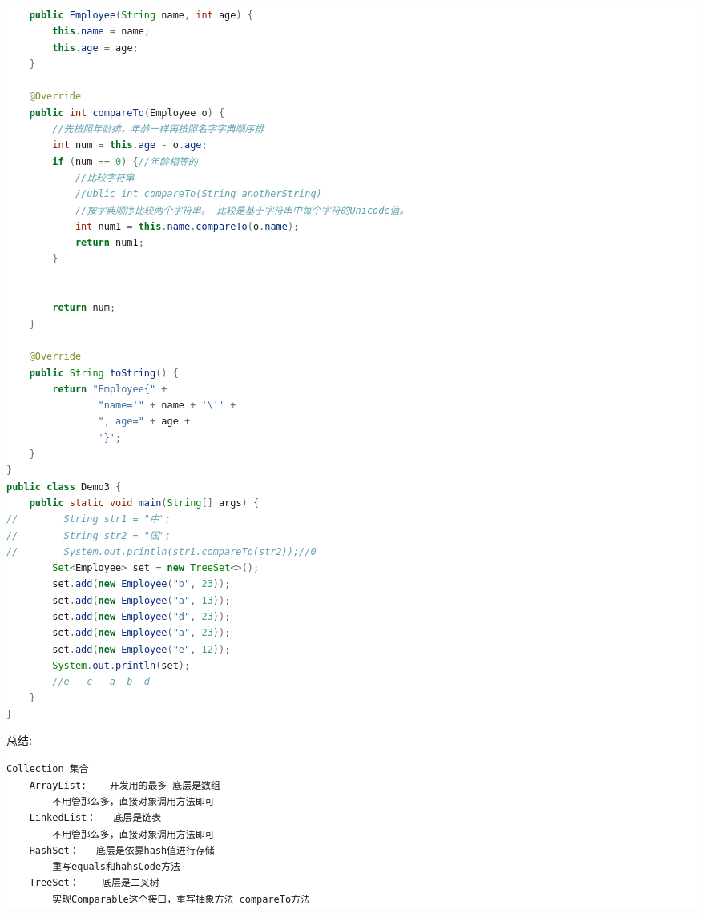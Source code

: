 ```Java
    public Employee(String name, int age) {
        this.name = name;
        this.age = age;
    }

    @Override
    public int compareTo(Employee o) {
        //先按照年龄排，年龄一样再按照名字字典顺序排
        int num = this.age - o.age;
        if (num == 0) {//年龄相等的
            //比较字符串
            //ublic int compareTo(String anotherString)
            //按字典顺序比较两个字符串。 比较是基于字符串中每个字符的Unicode值。
            int num1 = this.name.compareTo(o.name);
            return num1;
        }


        return num;
    }

    @Override
    public String toString() {
        return "Employee{" +
                "name='" + name + '\'' +
                ", age=" + age +
                '}';
    }
}
public class Demo3 {
    public static void main(String[] args) {
//        String str1 = "中";
//        String str2 = "国";
//        System.out.println(str1.compareTo(str2));//0
        Set<Employee> set = new TreeSet<>();
        set.add(new Employee("b", 23));
        set.add(new Employee("a", 13));
        set.add(new Employee("d", 23));
        set.add(new Employee("a", 23));
        set.add(new Employee("e", 12));
        System.out.println(set);
        //e   c   a  b  d
    }
}

```

总结:

```
Collection 集合
	ArrayList:    开发用的最多 底层是数组
		不用管那么多，直接对象调用方法即可
	LinkedList：   底层是链表
		不用管那么多，直接对象调用方法即可
	HashSet：   底层是依靠hash值进行存储
		重写equals和hahsCode方法
	TreeSet：    底层是二叉树
		实现Comparable这个接口，重写抽象方法 compareTo方法
```
